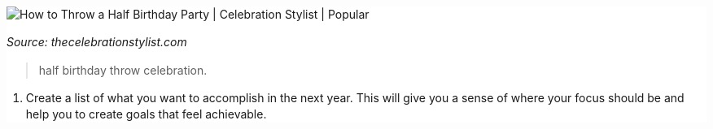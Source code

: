 <img loading=lazy src="https://4.bp.blogspot.com/-l41r72T7CCY/W7TO1kTIbJI/AAAAAAAAADw/frbhfJHQXd4APNBl9x6IwDfDBLxoiz7vQCLcBGAs/s1600/halfbirthday.JPG" onerror="this.onerror=null;this.src='https://tse3.mm.bing.net/th?id=OIP.pchNyF6qXAurBk5tLSwQOQHaHa&amp;pid=15.1';" alt="How to Throw a Half Birthday Party | Celebration Stylist | Popular">

_Source: thecelebrationstylist.com_

>half birthday throw celebration. 

	

1. Create a list of what you want to accomplish in the next year. This will give you a sense of where your focus should be and help you to create goals that feel achievable.

